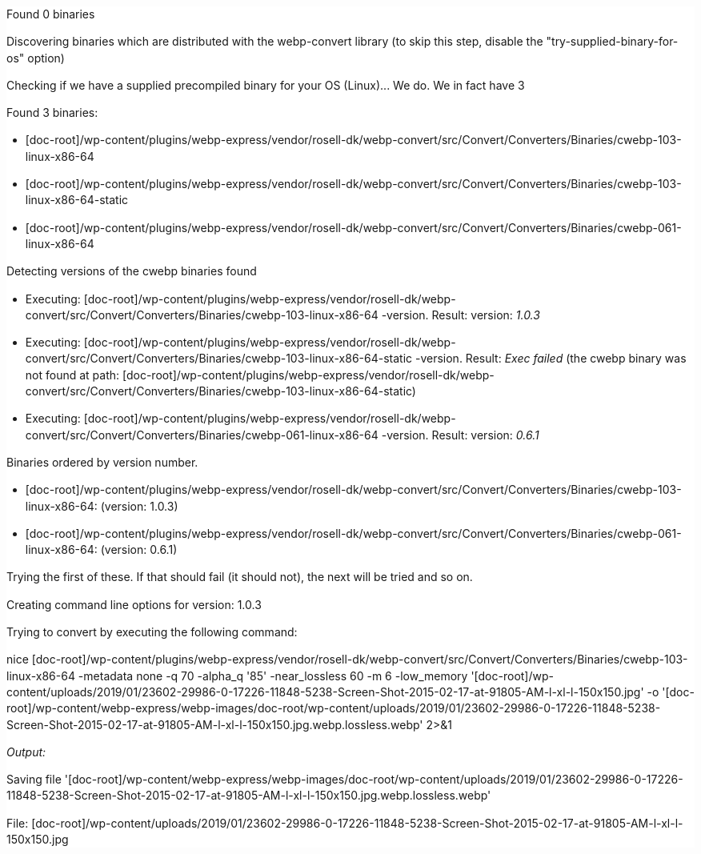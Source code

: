 Found 0 binaries

Discovering binaries which are distributed with the webp-convert library (to skip this step, disable the "try-supplied-binary-for-os" option)

Checking if we have a supplied precompiled binary for your OS (Linux)... We do. We in fact have 3

Found 3 binaries: 

- [doc-root]/wp-content/plugins/webp-express/vendor/rosell-dk/webp-convert/src/Convert/Converters/Binaries/cwebp-103-linux-x86-64

- [doc-root]/wp-content/plugins/webp-express/vendor/rosell-dk/webp-convert/src/Convert/Converters/Binaries/cwebp-103-linux-x86-64-static

- [doc-root]/wp-content/plugins/webp-express/vendor/rosell-dk/webp-convert/src/Convert/Converters/Binaries/cwebp-061-linux-x86-64

Detecting versions of the cwebp binaries found

- Executing: [doc-root]/wp-content/plugins/webp-express/vendor/rosell-dk/webp-convert/src/Convert/Converters/Binaries/cwebp-103-linux-x86-64 -version. Result: version: *1.0.3*

- Executing: [doc-root]/wp-content/plugins/webp-express/vendor/rosell-dk/webp-convert/src/Convert/Converters/Binaries/cwebp-103-linux-x86-64-static -version. Result: *Exec failed* (the cwebp binary was not found at path: [doc-root]/wp-content/plugins/webp-express/vendor/rosell-dk/webp-convert/src/Convert/Converters/Binaries/cwebp-103-linux-x86-64-static)

- Executing: [doc-root]/wp-content/plugins/webp-express/vendor/rosell-dk/webp-convert/src/Convert/Converters/Binaries/cwebp-061-linux-x86-64 -version. Result: version: *0.6.1*

Binaries ordered by version number.

- [doc-root]/wp-content/plugins/webp-express/vendor/rosell-dk/webp-convert/src/Convert/Converters/Binaries/cwebp-103-linux-x86-64: (version: 1.0.3)

- [doc-root]/wp-content/plugins/webp-express/vendor/rosell-dk/webp-convert/src/Convert/Converters/Binaries/cwebp-061-linux-x86-64: (version: 0.6.1)

Trying the first of these. If that should fail (it should not), the next will be tried and so on.

Creating command line options for version: 1.0.3

Trying to convert by executing the following command:

nice [doc-root]/wp-content/plugins/webp-express/vendor/rosell-dk/webp-convert/src/Convert/Converters/Binaries/cwebp-103-linux-x86-64 -metadata none -q 70 -alpha_q '85' -near_lossless 60 -m 6 -low_memory '[doc-root]/wp-content/uploads/2019/01/23602-29986-0-17226-11848-5238-Screen-Shot-2015-02-17-at-91805-AM-l-xl-l-150x150.jpg' -o '[doc-root]/wp-content/webp-express/webp-images/doc-root/wp-content/uploads/2019/01/23602-29986-0-17226-11848-5238-Screen-Shot-2015-02-17-at-91805-AM-l-xl-l-150x150.jpg.webp.lossless.webp' 2>&1


*Output:* 

Saving file '[doc-root]/wp-content/webp-express/webp-images/doc-root/wp-content/uploads/2019/01/23602-29986-0-17226-11848-5238-Screen-Shot-2015-02-17-at-91805-AM-l-xl-l-150x150.jpg.webp.lossless.webp'

File:      [doc-root]/wp-content/uploads/2019/01/23602-29986-0-17226-11848-5238-Screen-Shot-2015-02-17-at-91805-AM-l-xl-l-150x150.jpg
